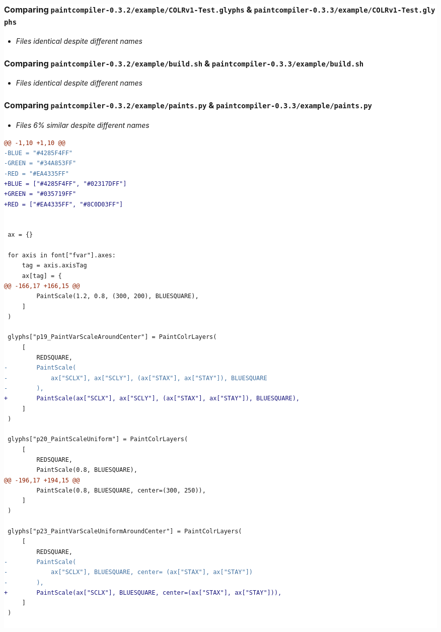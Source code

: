 ### Comparing `paintcompiler-0.3.2/example/COLRv1-Test.glyphs` & `paintcompiler-0.3.3/example/COLRv1-Test.glyphs`

 * *Files identical despite different names*

### Comparing `paintcompiler-0.3.2/example/build.sh` & `paintcompiler-0.3.3/example/build.sh`

 * *Files identical despite different names*

### Comparing `paintcompiler-0.3.2/example/paints.py` & `paintcompiler-0.3.3/example/paints.py`

 * *Files 6% similar despite different names*

```diff
@@ -1,10 +1,10 @@
-BLUE = "#4285F4FF"
-GREEN = "#34A853FF"
-RED = "#EA4335FF"
+BLUE = ["#4285F4FF", "#02317DFF"]
+GREEN = "#035719FF"
+RED = ["#EA4335FF", "#8C0D03FF"]
 
 
 ax = {}
 
 for axis in font["fvar"].axes:
     tag = axis.axisTag
     ax[tag] = {
@@ -166,17 +166,15 @@
         PaintScale(1.2, 0.8, (300, 200), BLUESQUARE),
     ]
 )
 
 glyphs["p19_PaintVarScaleAroundCenter"] = PaintColrLayers(
     [
         REDSQUARE,
-        PaintScale(
-            ax["SCLX"], ax["SCLY"], (ax["STAX"], ax["STAY"]), BLUESQUARE
-        ),
+        PaintScale(ax["SCLX"], ax["SCLY"], (ax["STAX"], ax["STAY"]), BLUESQUARE),
     ]
 )
 
 glyphs["p20_PaintScaleUniform"] = PaintColrLayers(
     [
         REDSQUARE,
         PaintScale(0.8, BLUESQUARE),
@@ -196,17 +194,15 @@
         PaintScale(0.8, BLUESQUARE, center=(300, 250)),
     ]
 )
 
 glyphs["p23_PaintVarScaleUniformAroundCenter"] = PaintColrLayers(
     [
         REDSQUARE,
-        PaintScale(
-            ax["SCLX"], BLUESQUARE, center= (ax["STAX"], ax["STAY"])
-        ),
+        PaintScale(ax["SCLX"], BLUESQUARE, center=(ax["STAX"], ax["STAY"])),
     ]
 )
 
```